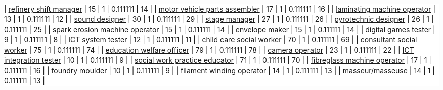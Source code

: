 | [refinery shift manager](refinery_shift_manager.md)                                                                                                           |                          15 |                                 1 |                              0.111111 |                            14 |
| [motor vehicle parts assembler](motor_vehicle_parts_assembler.md)                                                                                             |                          17 |                                 1 |                              0.111111 |                            16 |
| [laminating machine operator](laminating_machine_operator.md)                                                                                                 |                          13 |                                 1 |                              0.111111 |                            12 |
| [sound designer](sound_designer.md)                                                                                                                           |                          30 |                                 1 |                              0.111111 |                            29 |
| [stage manager](stage_manager.md)                                                                                                                             |                          27 |                                 1 |                              0.111111 |                            26 |
| [pyrotechnic designer](pyrotechnic_designer.md)                                                                                                               |                          26 |                                 1 |                              0.111111 |                            25 |
| [spark erosion machine operator](spark_erosion_machine_operator.md)                                                                                           |                          15 |                                 1 |                              0.111111 |                            14 |
| [envelope maker](envelope_maker.md)                                                                                                                           |                          15 |                                 1 |                              0.111111 |                            14 |
| [digital games tester](digital_games_tester.md)                                                                                                               |                           9 |                                 1 |                              0.111111 |                             8 |
| [ICT system tester](ICT_system_tester.md)                                                                                                                     |                          12 |                                 1 |                              0.111111 |                            11 |
| [child care social worker](child_care_social_worker.md)                                                                                                       |                          70 |                                 1 |                              0.111111 |                            69 |
| [consultant social worker](consultant_social_worker.md)                                                                                                       |                          75 |                                 1 |                              0.111111 |                            74 |
| [education welfare officer](education_welfare_officer.md)                                                                                                     |                          79 |                                 1 |                              0.111111 |                            78 |
| [camera operator](camera_operator.md)                                                                                                                         |                          23 |                                 1 |                              0.111111 |                            22 |
| [ICT integration tester](ICT_integration_tester.md)                                                                                                           |                          10 |                                 1 |                              0.111111 |                             9 |
| [social work practice educator](social_work_practice_educator.md)                                                                                             |                          71 |                                 1 |                              0.111111 |                            70 |
| [fibreglass machine operator](fibreglass_machine_operator.md)                                                                                                 |                          17 |                                 1 |                              0.111111 |                            16 |
| [foundry moulder](foundry_moulder.md)                                                                                                                         |                          10 |                                 1 |                              0.111111 |                             9 |
| [filament winding operator](filament_winding_operator.md)                                                                                                     |                          14 |                                 1 |                              0.111111 |                            13 |
| [masseur/masseuse](masseur-masseuse.md)                                                                                                                       |                          14 |                                 1 |                              0.111111 |                            13 |